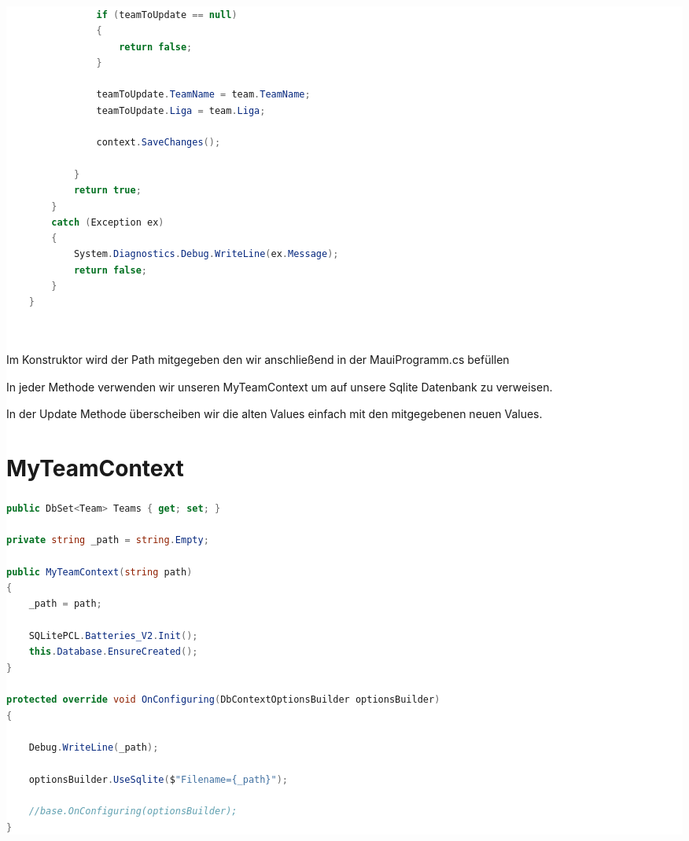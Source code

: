 ```cs
                if (teamToUpdate == null)
                {
                    return false;
                }
 
                teamToUpdate.TeamName = team.TeamName;
                teamToUpdate.Liga = team.Liga;
 
                context.SaveChanges();
 
            }
            return true;
        }
        catch (Exception ex)
        {
            System.Diagnostics.Debug.WriteLine(ex.Message);
            return false;
        }
    }
 
 
```
Im Konstruktor wird der Path mitgegeben den wir anschließend in der MauiProgramm.cs befüllen
 
In jeder Methode verwenden wir unseren MyTeamContext um auf unsere Sqlite Datenbank zu verweisen.
 
In der Update Methode überscheiben wir die alten Values einfach mit den mitgegebenen neuen Values.
 
# MyTeamContext
 
```cs
public DbSet<Team> Teams { get; set; }
 
private string _path = string.Empty;
 
public MyTeamContext(string path)
{
    _path = path;
 
    SQLitePCL.Batteries_V2.Init();
    this.Database.EnsureCreated();
}
 
protected override void OnConfiguring(DbContextOptionsBuilder optionsBuilder)
{
 
    Debug.WriteLine(_path);
 
    optionsBuilder.UseSqlite($"Filename={_path}");
 
    //base.OnConfiguring(optionsBuilder);
}
```
 